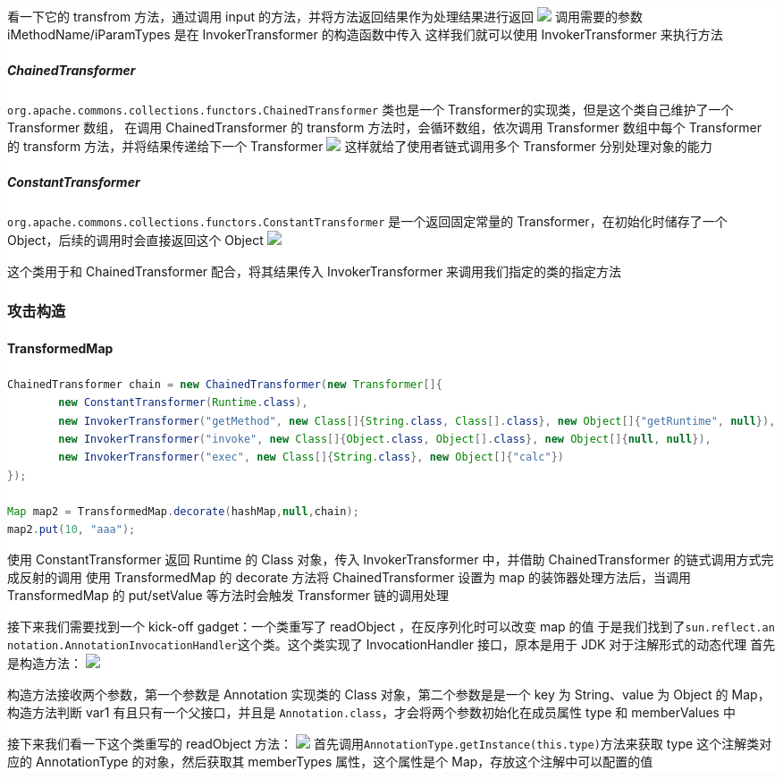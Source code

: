 看一下它的 transfrom 方法，通过调用 input 的方法，并将方法返回结果作为处理结果进行返回
![](https://img-blog.csdnimg.cn/98b6ef3ec4ef4022b2703aca22a1c515.png)
调用需要的参数 iMethodName/iParamTypes 是在 InvokerTransformer 的构造函数中传入
这样我们就可以使用 InvokerTransformer 来执行方法

##### ChainedTransformer
`org.apache.commons.collections.functors.ChainedTransformer` 类也是一个 Transformer的实现类，但是这个类自己维护了一个 Transformer 数组， 在调用 ChainedTransformer 的 transform 方法时，会循环数组，依次调用 Transformer 数组中每个 Transformer 的 transform 方法，并将结果传递给下一个 Transformer
![](https://img-blog.csdnimg.cn/ade1186825454e49b28edf8c1756f394.png)
这样就给了使用者链式调用多个 Transformer 分别处理对象的能力
##### ConstantTransformer
`org.apache.commons.collections.functors.ConstantTransformer` 是一个返回固定常量的 Transformer，在初始化时储存了一个 Object，后续的调用时会直接返回这个 Object
![](https://img-blog.csdnimg.cn/cd217236af314322b544a9308fe0c3b7.png)

这个类用于和 ChainedTransformer 配合，将其结果传入 InvokerTransformer 来调用我们指定的类的指定方法

### 攻击构造
#### TransformedMap
```java
ChainedTransformer chain = new ChainedTransformer(new Transformer[]{
        new ConstantTransformer(Runtime.class),
        new InvokerTransformer("getMethod", new Class[]{String.class, Class[].class}, new Object[]{"getRuntime", null}),
        new InvokerTransformer("invoke", new Class[]{Object.class, Object[].class}, new Object[]{null, null}),
        new InvokerTransformer("exec", new Class[]{String.class}, new Object[]{"calc"})
});

Map map2 = TransformedMap.decorate(hashMap,null,chain);
map2.put(10, "aaa");
```
使用 ConstantTransformer 返回 Runtime 的 Class 对象，传入 InvokerTransformer 中，并借助 ChainedTransformer 的链式调用方式完成反射的调用
使用 TransformedMap 的 decorate 方法将 ChainedTransformer 设置为 map 的装饰器处理方法后，当调用 TransformedMap 的 put/setValue 等方法时会触发 Transformer 链的调用处理

接下来我们需要找到一个 kick-off gadget：一个类重写了 readObject ，在反序列化时可以改变 map 的值
于是我们找到了`sun.reflect.annotation.AnnotationInvocationHandler`这个类。这个类实现了 InvocationHandler 接口，原本是用于 JDK 对于注解形式的动态代理
首先是构造方法：
![](https://img-blog.csdnimg.cn/29c22b54d1cd4a7f9a90d8b75cfedf0f.png)

构造方法接收两个参数，第一个参数是 Annotation 实现类的 Class 对象，第二个参数是是一个 key 为 String、value 为 Object 的 Map，构造方法判断 var1 有且只有一个父接口，并且是 `Annotation.class`，才会将两个参数初始化在成员属性 type 和 memberValues 中

接下来我们看一下这个类重写的 readObject 方法：
![](https://img-blog.csdnimg.cn/3c96b691bba746699d49114e504458be.png)
首先调用`AnnotationType.getInstance(this.type)`方法来获取 type 这个注解类对应的 AnnotationType 的对象，然后获取其 memberTypes 属性，这个属性是个 Map，存放这个注解中可以配置的值
